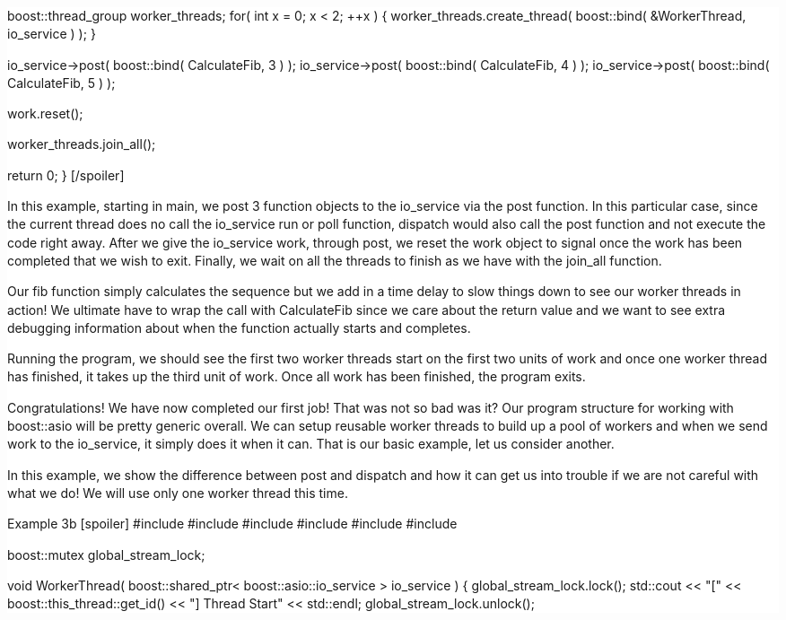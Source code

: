 boost::thread_group worker_threads;
for( int x = 0; x < 2; ++x )
{
worker_threads.create_thread(
boost::bind( &WorkerThread, io_service )
);
}

io_service->post( boost::bind( CalculateFib, 3 ) );
io_service->post( boost::bind( CalculateFib, 4 ) );
io_service->post( boost::bind( CalculateFib, 5 ) );

work.reset();

worker_threads.join_all();

return 0;
}
[/spoiler]

In this example, starting in main, we post 3 function objects to the io_service via the post function. In this particular case, since the current thread does no call the io_service run or poll function, dispatch would also call the post function and not execute the code right away. After we give the io_service work, through post, we reset the work object to signal once the work has been completed that we wish to exit. Finally, we wait on all the threads to finish as we have with the join_all function.

Our fib function simply calculates the sequence but we add in a time delay to slow things down to see our worker threads in action! We ultimate have to wrap the call with CalculateFib since we care about the return value and we want to see extra debugging information about when the function actually starts and completes.

Running the program, we should see the first two worker threads start on the first two units of work and once one worker thread has finished, it takes up the third unit of work. Once all work has been finished, the program exits.

Congratulations! We have now completed our first job! That was not so bad was it? Our program structure for working with boost::asio will be pretty generic overall. We can setup reusable worker threads to build up a pool of workers and when we send work to the io_service, it simply does it when it can. That is our basic example, let us consider another.

In this example, we show the difference between post and dispatch and how it can get us into trouble if we are not careful with what we do! We will use only one worker thread this time.

Example 3b
[spoiler]
#include
#include
#include
#include
#include
#include

boost::mutex global_stream_lock;

void WorkerThread( boost::shared_ptr< boost::asio::io_service > io_service )
{
global_stream_lock.lock();
std::cout << "[" << boost::this_thread::get_id()
<< "] Thread Start" << std::endl;
global_stream_lock.unlock();
